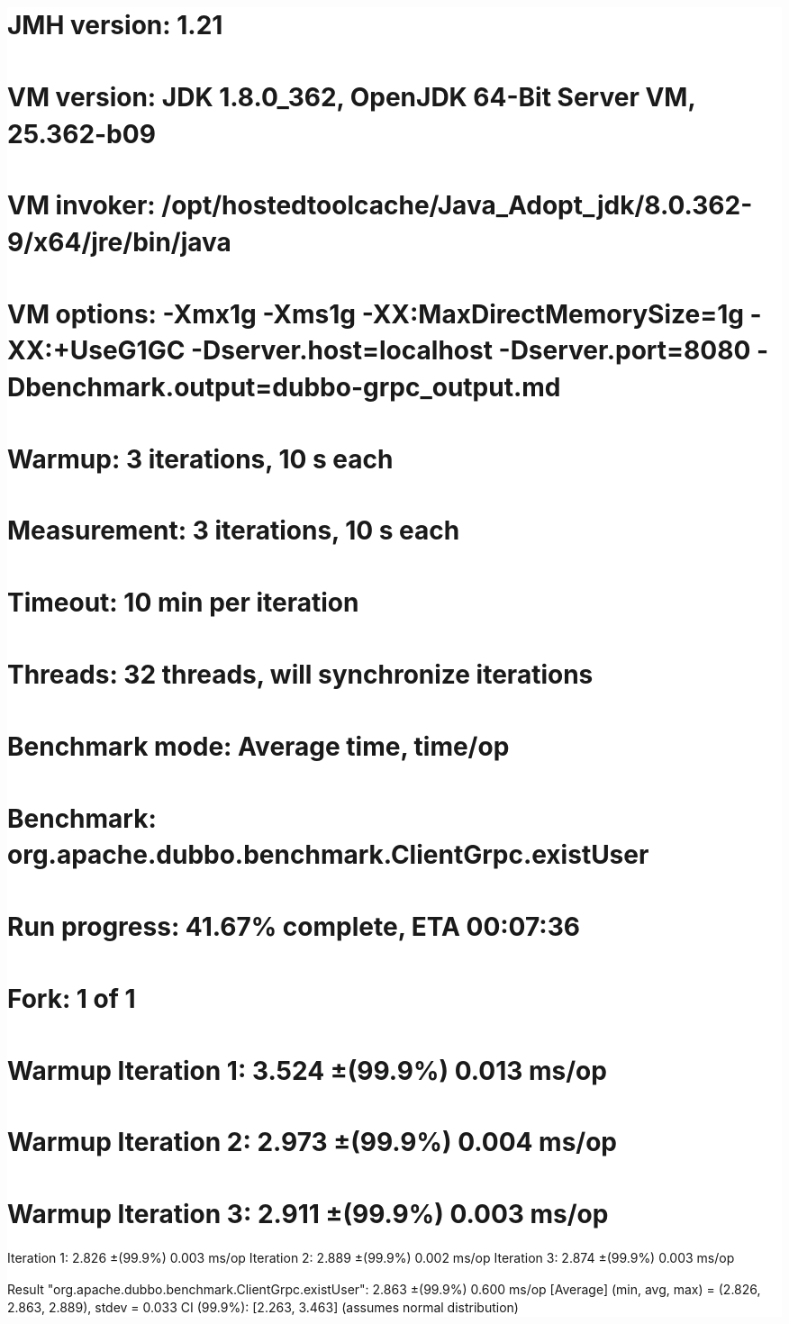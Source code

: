 
# JMH version: 1.21
# VM version: JDK 1.8.0_362, OpenJDK 64-Bit Server VM, 25.362-b09
# VM invoker: /opt/hostedtoolcache/Java_Adopt_jdk/8.0.362-9/x64/jre/bin/java
# VM options: -Xmx1g -Xms1g -XX:MaxDirectMemorySize=1g -XX:+UseG1GC -Dserver.host=localhost -Dserver.port=8080 -Dbenchmark.output=dubbo-grpc_output.md
# Warmup: 3 iterations, 10 s each
# Measurement: 3 iterations, 10 s each
# Timeout: 10 min per iteration
# Threads: 32 threads, will synchronize iterations
# Benchmark mode: Average time, time/op
# Benchmark: org.apache.dubbo.benchmark.ClientGrpc.existUser

# Run progress: 41.67% complete, ETA 00:07:36
# Fork: 1 of 1
# Warmup Iteration   1: 3.524 ±(99.9%) 0.013 ms/op
# Warmup Iteration   2: 2.973 ±(99.9%) 0.004 ms/op
# Warmup Iteration   3: 2.911 ±(99.9%) 0.003 ms/op
Iteration   1: 2.826 ±(99.9%) 0.003 ms/op
Iteration   2: 2.889 ±(99.9%) 0.002 ms/op
Iteration   3: 2.874 ±(99.9%) 0.003 ms/op


Result "org.apache.dubbo.benchmark.ClientGrpc.existUser":
  2.863 ±(99.9%) 0.600 ms/op [Average]
  (min, avg, max) = (2.826, 2.863, 2.889), stdev = 0.033
  CI (99.9%): [2.263, 3.463] (assumes normal distribution)
